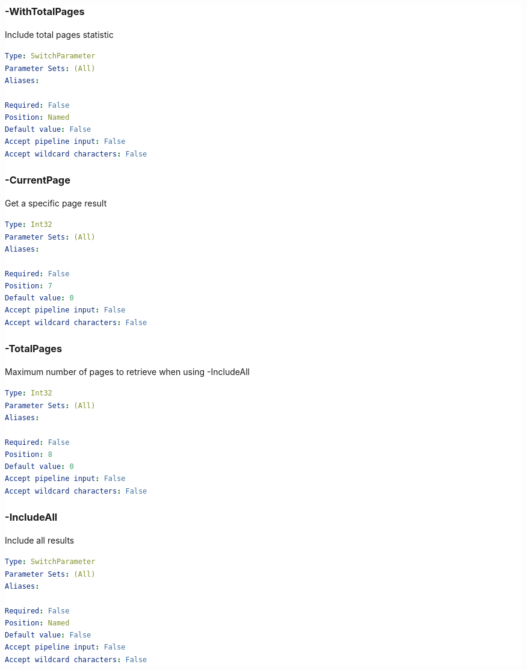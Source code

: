 ### -WithTotalPages
Include total pages statistic

```yaml
Type: SwitchParameter
Parameter Sets: (All)
Aliases:

Required: False
Position: Named
Default value: False
Accept pipeline input: False
Accept wildcard characters: False
```

### -CurrentPage
Get a specific page result

```yaml
Type: Int32
Parameter Sets: (All)
Aliases:

Required: False
Position: 7
Default value: 0
Accept pipeline input: False
Accept wildcard characters: False
```

### -TotalPages
Maximum number of pages to retrieve when using -IncludeAll

```yaml
Type: Int32
Parameter Sets: (All)
Aliases:

Required: False
Position: 8
Default value: 0
Accept pipeline input: False
Accept wildcard characters: False
```

### -IncludeAll
Include all results

```yaml
Type: SwitchParameter
Parameter Sets: (All)
Aliases:

Required: False
Position: Named
Default value: False
Accept pipeline input: False
Accept wildcard characters: False
```

